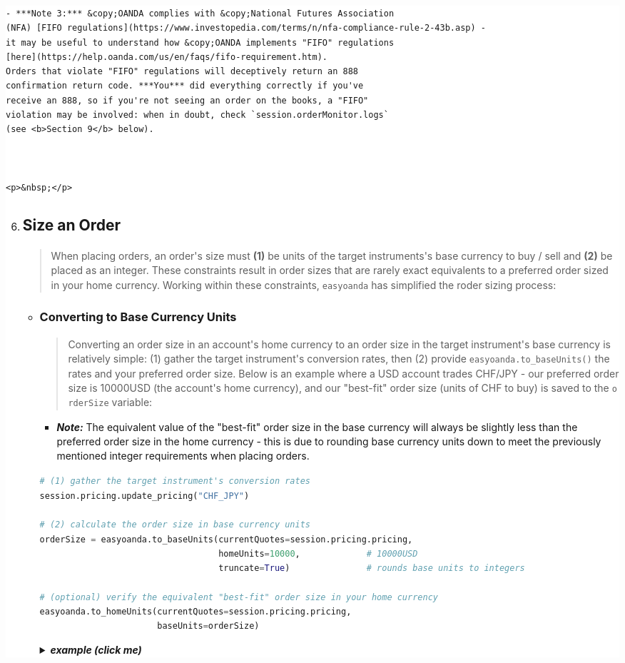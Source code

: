     - ***Note 3:*** &copy;OANDA complies with &copy;National Futures Association 
    (NFA) [FIFO regulations](https://www.investopedia.com/terms/n/nfa-compliance-rule-2-43b.asp) - 
    it may be useful to understand how &copy;OANDA implements "FIFO" regulations 
    [here](https://help.oanda.com/us/en/faqs/fifo-requirement.htm). 
    Orders that violate "FIFO" regulations will deceptively return an 888 
    confirmation return code. ***You*** did everything correctly if you've
    receive an 888, so if you're not seeing an order on the books, a "FIFO" 
    violation may be involved: when in doubt, check `session.orderMonitor.logs` 
    (see <b>Section 9</b> below).



    <p>&nbsp;</p>

6) ## **Size an Order**
    > When placing orders, an order's size must <b>(1)</b> be units of the 
    target instruments's base currency to buy / sell and <b>(2)</b> be 
    placed as an integer. These constraints result in order sizes that are 
    rarely exact equivalents to a preferred order sized in your home currency. 
    Working within these constraints, `easyoanda` has simplified the roder 
    sizing process:
    - ### Converting to Base Currency Units
        > Converting an order size in an account's home currency to an order size
        in the target instrument's base currency is relatively simple:
        (1) gather the target instrument's conversion rates, then (2) provide
        `easyoanda.to_baseUnits()` the rates and your preferred order size. 
        Below is an example where a USD account trades CHF/JPY - our preferred 
        order size is 10000USD (the account's home currency), and our "best-fit" 
        order size (units of CHF to buy) is saved to the `orderSize` variable:
        - ***Note:*** The equivalent value of the "best-fit" order size in the base 
        currency will always be slightly less than the preferred order size in 
        the home currency - this is due to rounding base currency units down 
        to meet the previously mentioned integer requirements when placing orders.
        ```python
        # (1) gather the target instrument's conversion rates
        session.pricing.update_pricing("CHF_JPY")

        # (2) calculate the order size in base currency units
        orderSize = easyoanda.to_baseUnits(currentQuotes=session.pricing.pricing, 
                                           homeUnits=10000,             # 10000USD
                                           truncate=True)               # rounds base units to integers

        # (optional) verify the equivalent "best-fit" order size in your home currency
        easyoanda.to_homeUnits(currentQuotes=session.pricing.pricing, 
                               baseUnits=orderSize)
        ```
        <details>
            <summary><b><i>example (click me)</i></b></summary>
